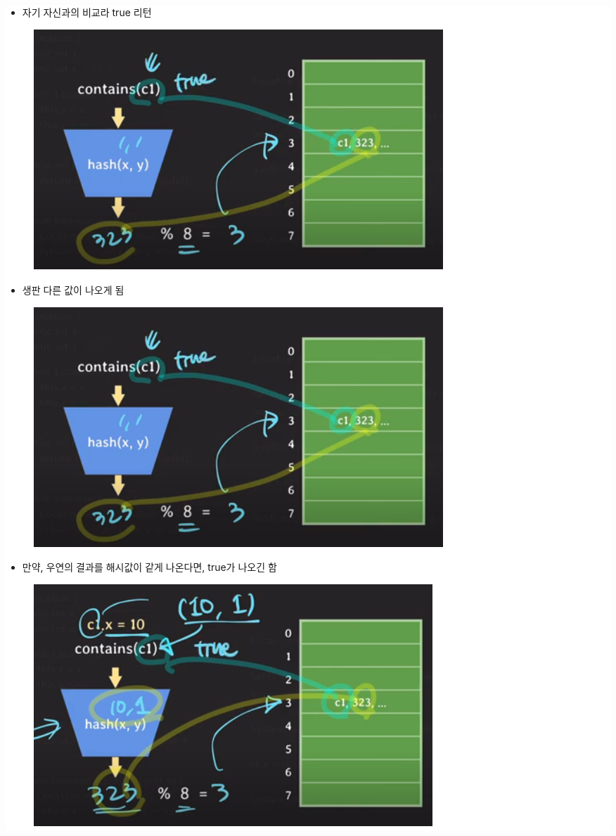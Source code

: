* 자기 자신과의 비교라 true 리턴

<figure><img src="../../.gitbook/assets/image (13) (1) (1) (1).png" alt=""><figcaption></figcaption></figure>

* 생판 다른 값이 나오게 됨

<figure><img src="../../.gitbook/assets/image (14) (1).png" alt=""><figcaption></figcaption></figure>

* 만약, 우연의 결과를 해시값이 같게 나온다면, true가 나오긴 함

<figure><img src="../../.gitbook/assets/image (15) (1).png" alt=""><figcaption></figcaption></figure>
